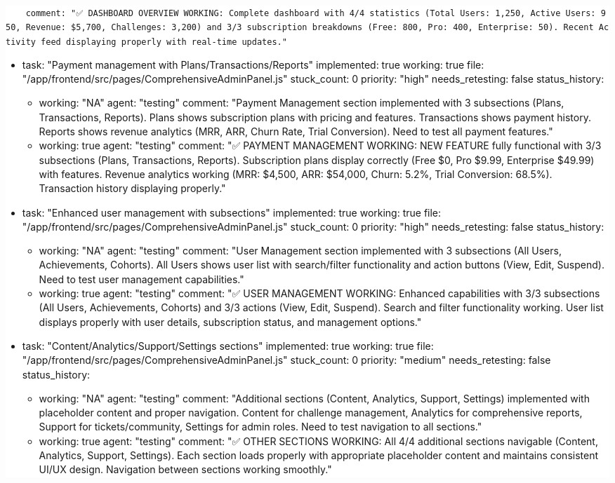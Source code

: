         comment: "✅ DASHBOARD OVERVIEW WORKING: Complete dashboard with 4/4 statistics (Total Users: 1,250, Active Users: 950, Revenue: $5,700, Challenges: 3,200) and 3/3 subscription breakdowns (Free: 800, Pro: 400, Enterprise: 50). Recent Activity feed displaying properly with real-time updates."

  - task: "Payment management with Plans/Transactions/Reports"
    implemented: true
    working: true
    file: "/app/frontend/src/pages/ComprehensiveAdminPanel.js"
    stuck_count: 0
    priority: "high"
    needs_retesting: false
    status_history:
      - working: "NA"
        agent: "testing"
        comment: "Payment Management section implemented with 3 subsections (Plans, Transactions, Reports). Plans shows subscription plans with pricing and features. Transactions shows payment history. Reports shows revenue analytics (MRR, ARR, Churn Rate, Trial Conversion). Need to test all payment features."
      - working: true
        agent: "testing"
        comment: "✅ PAYMENT MANAGEMENT WORKING: NEW FEATURE fully functional with 3/3 subsections (Plans, Transactions, Reports). Subscription plans display correctly (Free $0, Pro $9.99, Enterprise $49.99) with features. Revenue analytics working (MRR: $4,500, ARR: $54,000, Churn: 5.2%, Trial Conversion: 68.5%). Transaction history displaying properly."

  - task: "Enhanced user management with subsections"
    implemented: true
    working: true
    file: "/app/frontend/src/pages/ComprehensiveAdminPanel.js"
    stuck_count: 0
    priority: "high"
    needs_retesting: false
    status_history:
      - working: "NA"
        agent: "testing"
        comment: "User Management section implemented with 3 subsections (All Users, Achievements, Cohorts). All Users shows user list with search/filter functionality and action buttons (View, Edit, Suspend). Need to test user management capabilities."
      - working: true
        agent: "testing"
        comment: "✅ USER MANAGEMENT WORKING: Enhanced capabilities with 3/3 subsections (All Users, Achievements, Cohorts) and 3/3 actions (View, Edit, Suspend). Search and filter functionality working. User list displays properly with user details, subscription status, and management options."

  - task: "Content/Analytics/Support/Settings sections"
    implemented: true
    working: true
    file: "/app/frontend/src/pages/ComprehensiveAdminPanel.js"
    stuck_count: 0
    priority: "medium"
    needs_retesting: false
    status_history:
      - working: "NA"
        agent: "testing"
        comment: "Additional sections (Content, Analytics, Support, Settings) implemented with placeholder content and proper navigation. Content for challenge management, Analytics for comprehensive reports, Support for tickets/community, Settings for admin roles. Need to test navigation to all sections."
      - working: true
        agent: "testing"
        comment: "✅ OTHER SECTIONS WORKING: All 4/4 additional sections navigable (Content, Analytics, Support, Settings). Each section loads properly with appropriate placeholder content and maintains consistent UI/UX design. Navigation between sections working smoothly."
